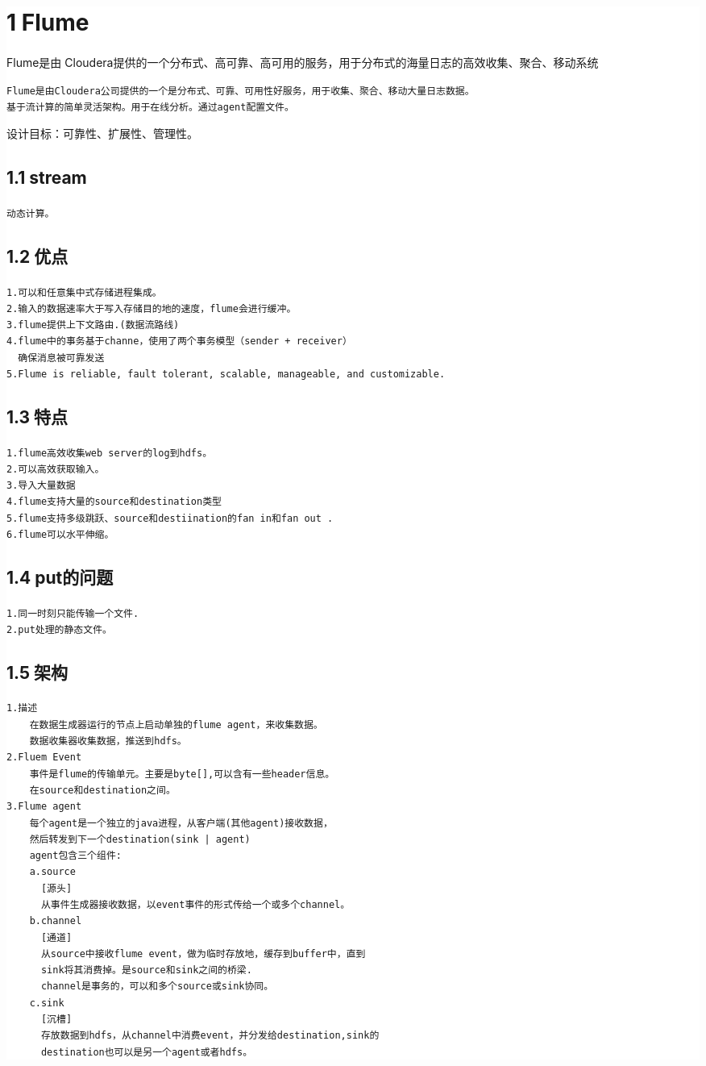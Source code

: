 1 Flume
=============

Flume是由 Cloudera提供的一个分布式、高可靠、高可用的服务，用于分布式的海量日志的高效收集、聚合、移动系统

	Flume是由Cloudera公司提供的一个是分布式、可靠、可用性好服务，用于收集、聚合、移动大量日志数据。
	基于流计算的简单灵活架构。用于在线分析。通过agent配置文件。

设计目标：可靠性、扩展性、管理性。

1.1 stream
------------

	动态计算。


1.2 优点
--------------
	1.可以和任意集中式存储进程集成。
	2.输入的数据速率大于写入存储目的地的速度，flume会进行缓冲。
	3.flume提供上下文路由.(数据流路线)
	4.flume中的事务基于channe，使用了两个事务模型（sender + receiver）
	  确保消息被可靠发送
	5.Flume is reliable, fault tolerant, scalable, manageable, and customizable.

1.3 特点
----------------
	1.flume高效收集web server的log到hdfs。
	2.可以高效获取输入。
	3.导入大量数据
	4.flume支持大量的source和destination类型
	5.flume支持多级跳跃、source和destiination的fan in和fan out .
	6.flume可以水平伸缩。


1.4 put的问题
-------------------
	1.同一时刻只能传输一个文件.
	2.put处理的静态文件。

1.5 架构
--------------------
	1.描述
		在数据生成器运行的节点上启动单独的flume agent，来收集数据。
		数据收集器收集数据，推送到hdfs。
	2.Fluem Event
		事件是flume的传输单元。主要是byte[],可以含有一些header信息。
		在source和destination之间。
	3.Flume agent
		每个agent是一个独立的java进程，从客户端(其他agent)接收数据，
		然后转发到下一个destination(sink | agent)
		agent包含三个组件:
		a.source
		  [源头]
		  从事件生成器接收数据，以event事件的形式传给一个或多个channel。
		b.channel
		  [通道]
		  从source中接收flume event，做为临时存放地，缓存到buffer中，直到
		  sink将其消费掉。是source和sink之间的桥梁.
		  channel是事务的，可以和多个source或sink协同。
		c.sink
		  [沉槽]
		  存放数据到hdfs，从channel中消费event，并分发给destination,sink的
		  destination也可以是另一个agent或者hdfs。
	